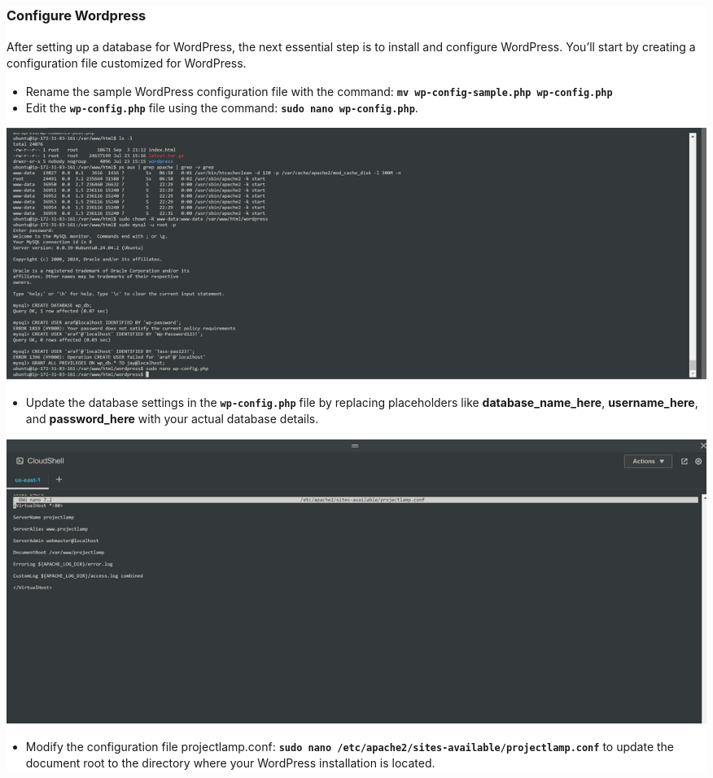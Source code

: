 ### Configure Wordpress

After setting up a database for WordPress, the next essential step is to install and configure WordPress. You’ll start by creating a configuration file customized for WordPress.

- Rename the sample WordPress configuration file with the command: **`mv wp-config-sample.php wp-config.php`**
- Edit the **`wp-config.php`** file using the command: **`sudo nano wp-config.php`**.

![img](img/57.png)

- Update the database settings in the **`wp-config.php`** file by replacing placeholders like **database_name_here**, **username_here**, and **password_here** with your actual database details.

![img](img/59.png)

- Modify the configuration file projectlamp.conf: **`sudo nano /etc/apache2/sites-available/projectlamp.conf`** to update the document root to the directory where your WordPress installation is located.
